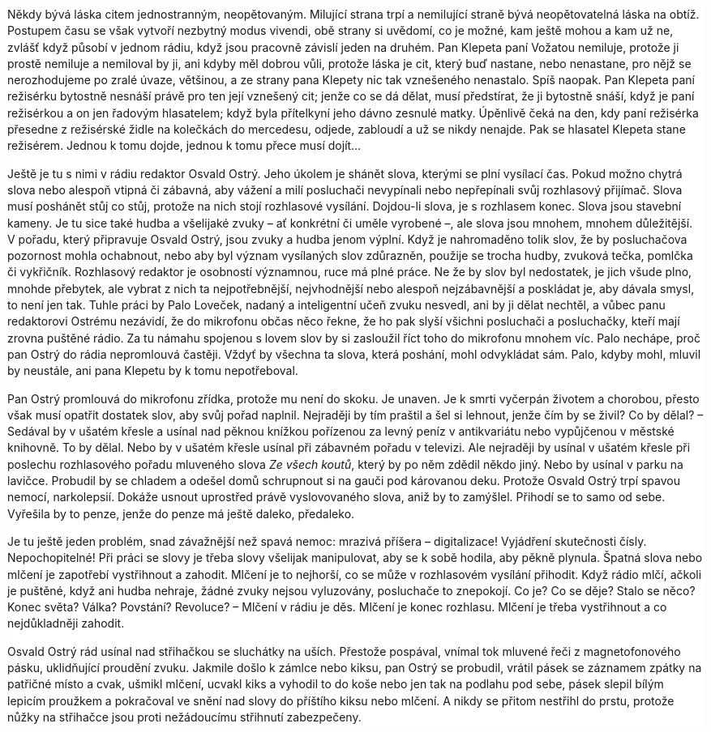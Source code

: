 Někdy bývá láska citem jednostranným, neopětovaným. Milující strana trpí a nemilující straně bývá neopětovatelná láska na obtíž. Postupem času se však vytvoří nezbytný modus vivendi, obě strany si uvědomí, co je možné, kam ještě mohou a kam už ne, zvlášť když působí v jednom rádiu, když jsou pracovně závislí jeden na druhém. Pan Klepeta paní Vožatou nemiluje, protože ji prostě nemiluje a nemiloval by ji, ani kdyby měl dobrou vůli, protože láska je cit, který buď nastane, nebo nenastane, pro nějž se nerozhodujeme po zralé úvaze, většinou, a ze strany pana Klepety nic tak vznešeného nenastalo. Spíš naopak. Pan Klepeta paní režisérku bytostně nesnáší právě pro ten její vznešený cit; jenže co se dá dělat, musí předstírat, že ji bytostně snáší, když je paní režisérkou a on jen řadovým hlasatelem; když byla přítelkyní jeho dávno zesnulé matky. Úpěnlivě čeká na den, kdy paní režisérka přesedne z režisérské židle na kolečkách do mercedesu, odjede, zabloudí a už se nikdy nenajde. Pak se hlasatel Klepeta stane režisérem. Jednou k tomu dojde, jednou k tomu přece musí dojít…

Ještě je tu s nimi v rádiu redaktor Osvald Ostrý. Jeho úkolem je shánět slova, kterými se plní vysílací čas. Pokud možno chytrá slova nebo alespoň vtipná či zábavná, aby vážení a milí posluchači nevypínali nebo nepřepínali svůj rozhlasový přijímač. Slova musí poshánět stůj co stůj, protože na nich stojí rozhlasové vysílání. Dojdou-li slova, je s rozhlasem konec. Slova jsou stavební kameny. Je tu sice také hudba a všelijaké zvuky – ať konkrétní či uměle vyrobené –, ale slova jsou mnohem, mnohem důležitější. V pořadu, který připravuje Osvald Ostrý, jsou zvuky a hudba jenom výplní. Když je nahromaděno tolik slov, že by posluchačova pozornost mohla ochabnout, nebo aby byl význam vysílaných slov zdůrazněn, po­užije se trocha hudby, zvuková tečka, pomlčka či vykřičník. Rozhlasový redaktor je osobností významnou, ruce má plné práce. Ne že by slov byl nedostatek, je jich všude plno, mnohde přebytek, ale vybrat z nich ta nejpotřebnější, nejvhodnější nebo alespoň nejzábavnější a poskládat je, aby dávala smysl, to není jen tak. Tuhle práci by Palo Loveček, nadaný a inteligentní učeň zvuku nesvedl, ani by ji dělat nechtěl, a vůbec panu redaktorovi Ostrému nezávidí, že do mikrofonu občas něco řekne, že ho pak slyší všichni posluchači a posluchačky, kteří mají zrovna puštěné rádio. Za tu námahu spojenou s lovem slov by si zasloužil říct toho do mikrofonu mnohem víc. Palo nechápe, proč pan Ostrý do rádia nepromlouvá častěji. Vždyť by všechna ta slova, která poshání, mohl odvykládat sám. Palo, kdyby mohl, mluvil by neustále, ani pana Klepetu by k tomu nepotřeboval.

Pan Ostrý promlouvá do mikrofonu zřídka, protože mu není do skoku. Je unaven. Je k smrti vyčerpán životem a chorobou, přesto však musí opatřit dostatek slov, aby svůj pořad naplnil. Nejraději by tím praštil a šel si lehnout, jenže čím by se živil? Co by dělal? – Sedával by v ušatém křesle a usínal nad pěknou knížkou pořízenou za levný peníz v antikvariátu nebo vypůjčenou v městské knihovně. To by dělal. Nebo by v ušatém křesle usínal při zábavném pořadu v televizi. Ale nejraději by usínal v ušatém křesle při poslechu rozhlasového pořadu mluveného slova _Ze všech koutů_, který by po něm zdědil někdo jiný. Nebo by usínal v parku na lavičce. Probudil by se chladem a odešel domů schrupnout si na gauči pod károvanou deku. Protože Osvald Ostrý trpí spavou nemocí, narkolepsií. Dokáže usnout uprostřed právě vyslovovaného slova, aniž by to zamýšlel. Přihodí se to samo od sebe. Vyřešila by to penze, jenže do penze má ještě daleko, předaleko.

Je tu ještě jeden problém, snad závažnější než spavá nemoc: mrazivá příšera – digitalizace! Vyjádření skutečnosti čísly. Nepochopitelné! Při práci se slovy je třeba slovy všelijak manipulovat, aby se k sobě hodila, aby pěkně plynula. Špatná slova nebo mlčení je zapotřebí vystřihnout a zahodit. Mlčení je to nejhorší, co se může v rozhlasovém vysílání přihodit. Když rádio mlčí, ačkoli je puštěné, když ani hudba nehraje, žádné zvuky nejsou vyluzovány, posluchače to znepokojí. Co je? Co se děje? Stalo se něco? Konec světa? Válka? Povstání? Revoluce? – Mlčení v rádiu je děs. Mlčení je konec rozhlasu. Mlčení je třeba vystřihnout a co nejdůkladněji zahodit.

Osvald Ostrý rád usínal nad střihačkou se sluchátky na uších. Přestože pospával, vnímal tok mluvené řeči z magnetofonového pásku, uklidňující proudění zvuku. Jakmile došlo k zámlce nebo kiksu, pan Ostrý se probudil, vrátil pásek se záznamem zpátky na patřičné místo a cvak, ušmikl mlčení, ucvakl kiks a vyhodil to do koše nebo jen tak na podlahu pod sebe, pásek slepil bílým lepicím proužkem a pokračoval ve snění nad slovy do příštího kiksu nebo mlčení. A nikdy se přitom nestřihl do prstu, protože nůžky na střihačce jsou proti nežádoucímu střihnutí zabezpečeny.
